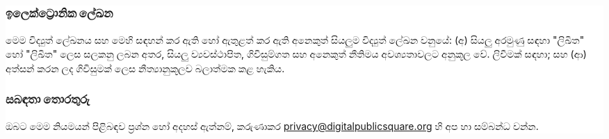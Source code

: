 ### **ඉලෙක්ට්‍රොනික ලේඛන**

මෙම විද්‍යුත් ලේඛනය සහ මෙහි සඳහන් කර ඇති හෝ ඇතුළත් කර ඇති අනෙකුත් සියලුම විද්‍යුත් ලේඛන වනුයේ: (අ) සියලු අරමුණු සඳහා "ලිඛිත" හෝ "ලිඛිත" ලෙස සලකනු ලබන අතර, සියලු ව්‍යවස්ථාපිත, ගිවිසුම්ගත සහ අනෙකුත් නීතිමය අවශ්‍යතාවලට අනුකූල වේ. ලිවීමක් සඳහා; සහ (ආ) අත්සන් කරන ලද ගිවිසුමක් ලෙස නීත්‍යානුකූලව බලාත්මක කළ හැකිය.

### **සබඳතා තොරතුරු**

ඔබට මෙම නියමයන් පිළිබඳව ප්‍රශ්න හෝ අදහස් ඇත්නම්, කරුණාකර privacy@digitalpublicsquare.org හි අප හා සම්බන්ධ වන්න.
